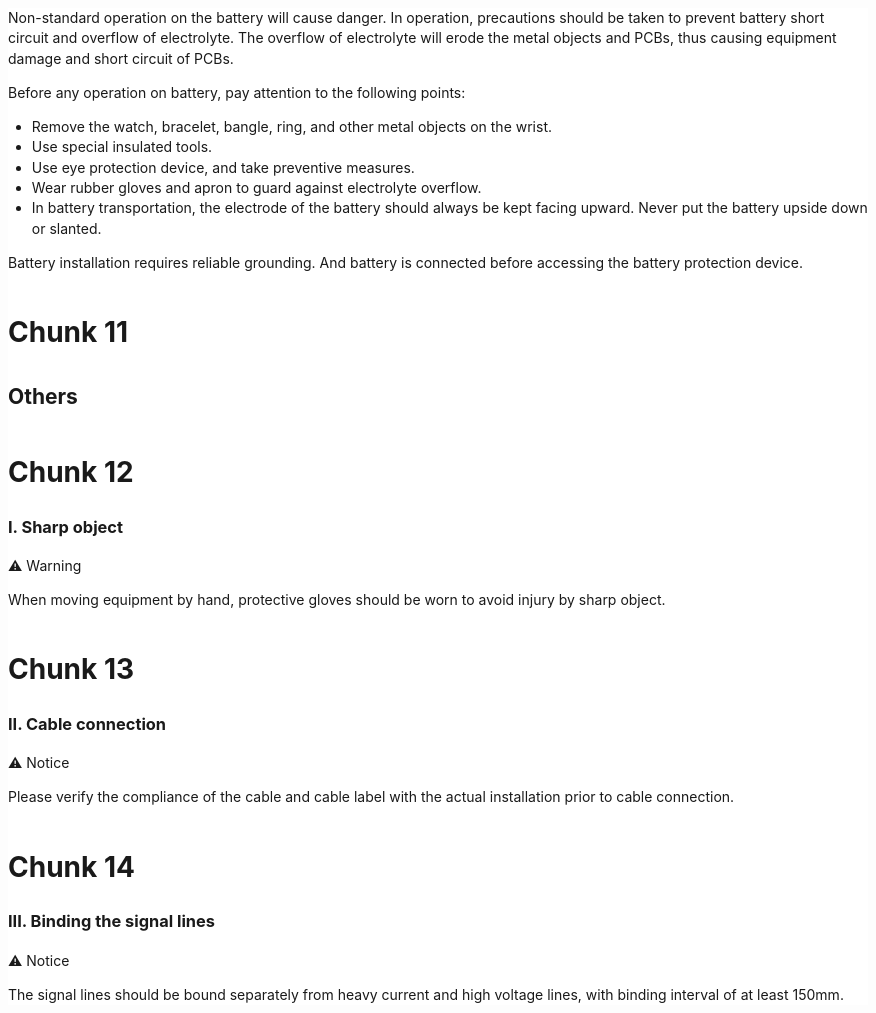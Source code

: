 Non-standard operation on the battery will cause danger. In operation, precautions should be taken to prevent battery short circuit and overflow of electrolyte. The overflow of electrolyte will erode the metal objects and PCBs, thus causing equipment damage and short circuit of PCBs.

Before any operation on battery, pay attention to the following points:

- Remove the watch, bracelet, bangle, ring, and other metal objects on the wrist.
- Use special insulated tools.
- Use eye protection device, and take preventive measures.
- Wear rubber gloves and apron to guard against electrolyte overflow.
- In battery transportation, the electrode of the battery should always be kept facing upward. Never put the battery upside down or slanted.



Battery installation requires reliable grounding. And battery is connected before accessing the battery protection device.



# Chunk 11
## Others



# Chunk 12
### I. Sharp object

⚠️ Warning

When moving equipment by hand, protective gloves should be worn to avoid injury by sharp object.



# Chunk 13
### II. Cable connection

⚠️ Notice

Please verify the compliance of the cable and cable label with the actual installation prior to cable connection.



# Chunk 14
### III. Binding the signal lines

⚠️ Notice

The signal lines should be bound separately from heavy current and high voltage lines, with binding interval of at least 150mm.

